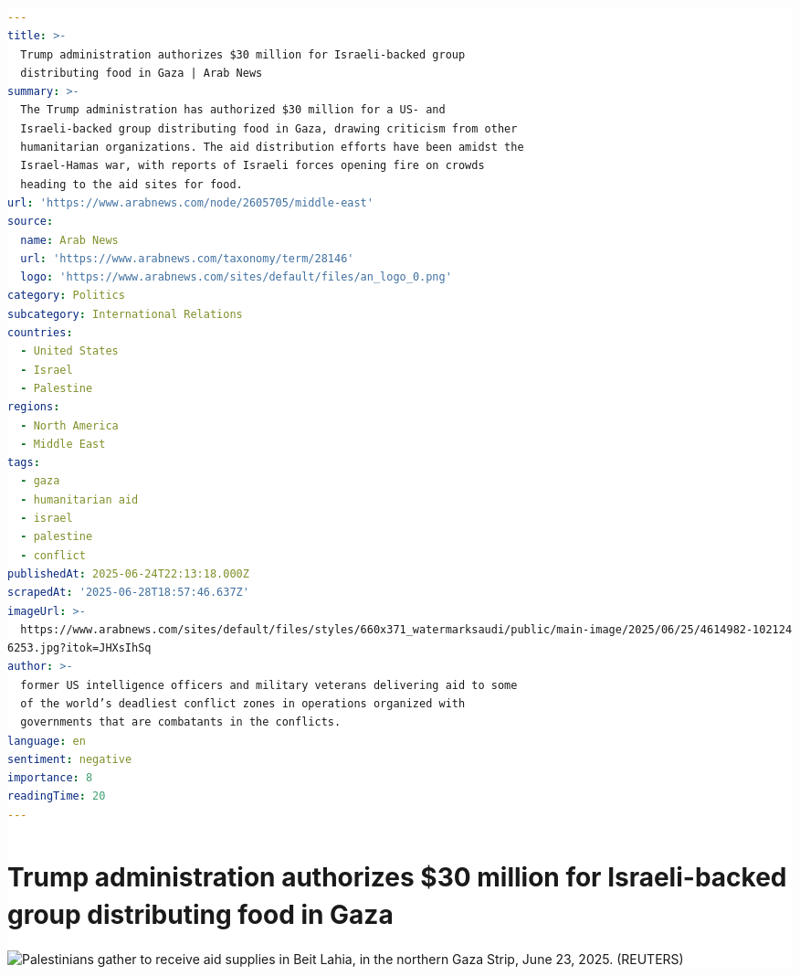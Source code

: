 ```yaml
---
title: >-
  Trump administration authorizes $30 million for Israeli-backed group
  distributing food in Gaza | Arab News
summary: >-
  The Trump administration has authorized $30 million for a US- and
  Israeli-backed group distributing food in Gaza, drawing criticism from other
  humanitarian organizations. The aid distribution efforts have been amidst the
  Israel-Hamas war, with reports of Israeli forces opening fire on crowds
  heading to the aid sites for food.
url: 'https://www.arabnews.com/node/2605705/middle-east'
source:
  name: Arab News
  url: 'https://www.arabnews.com/taxonomy/term/28146'
  logo: 'https://www.arabnews.com/sites/default/files/an_logo_0.png'
category: Politics
subcategory: International Relations
countries:
  - United States
  - Israel
  - Palestine
regions:
  - North America
  - Middle East
tags:
  - gaza
  - humanitarian aid
  - israel
  - palestine
  - conflict
publishedAt: 2025-06-24T22:13:18.000Z
scrapedAt: '2025-06-28T18:57:46.637Z'
imageUrl: >-
  https://www.arabnews.com/sites/default/files/styles/660x371_watermarksaudi/public/main-image/2025/06/25/4614982-1021246253.jpg?itok=JHXsIhSq
author: >-
  former US intelligence officers and military veterans delivering aid to some
  of the world’s deadliest conflict zones in operations organized with
  governments that are combatants in the conflicts.
language: en
sentiment: negative
importance: 8
readingTime: 20
---
```

# Trump administration authorizes $30 million for Israeli-backed group distributing food in Gaza

![Palestinians gather to receive aid supplies in Beit Lahia, in the northern Gaza Strip, June 23, 2025. (REUTERS)](https://www.arabnews.com/sites/default/files/styles/n_670_395/public/2025/06/25/4614981-1848931279.jpg?itok=RvyLZMhp)
